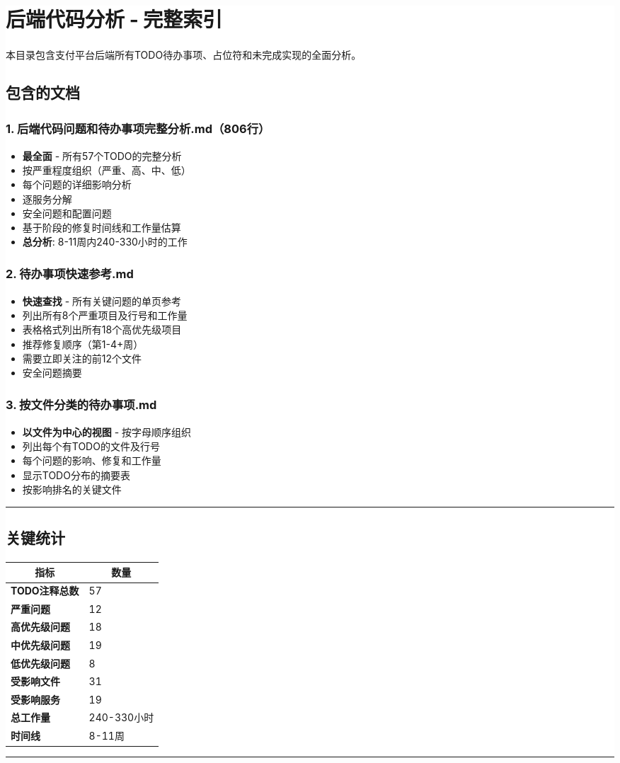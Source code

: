 # 后端代码分析 - 完整索引

本目录包含支付平台后端所有TODO待办事项、占位符和未完成实现的全面分析。

## 包含的文档

### 1. **后端代码问题和待办事项完整分析.md**（806行）
   - **最全面** - 所有57个TODO的完整分析
   - 按严重程度组织（严重、高、中、低）
   - 每个问题的详细影响分析
   - 逐服务分解
   - 安全问题和配置问题
   - 基于阶段的修复时间线和工作量估算
   - **总分析**: 8-11周内240-330小时的工作

### 2. **待办事项快速参考.md**
   - **快速查找** - 所有关键问题的单页参考
   - 列出所有8个严重项目及行号和工作量
   - 表格格式列出所有18个高优先级项目
   - 推荐修复顺序（第1-4+周）
   - 需要立即关注的前12个文件
   - 安全问题摘要

### 3. **按文件分类的待办事项.md**
   - **以文件为中心的视图** - 按字母顺序组织
   - 列出每个有TODO的文件及行号
   - 每个问题的影响、修复和工作量
   - 显示TODO分布的摘要表
   - 按影响排名的关键文件

---

## 关键统计

| 指标 | 数量 |
|------|------|
| **TODO注释总数** | 57 |
| **严重问题** | 12 |
| **高优先级问题** | 18 |
| **中优先级问题** | 19 |
| **低优先级问题** | 8 |
| **受影响文件** | 31 |
| **受影响服务** | 19 |
| **总工作量** | 240-330小时 |
| **时间线** | 8-11周 |

---